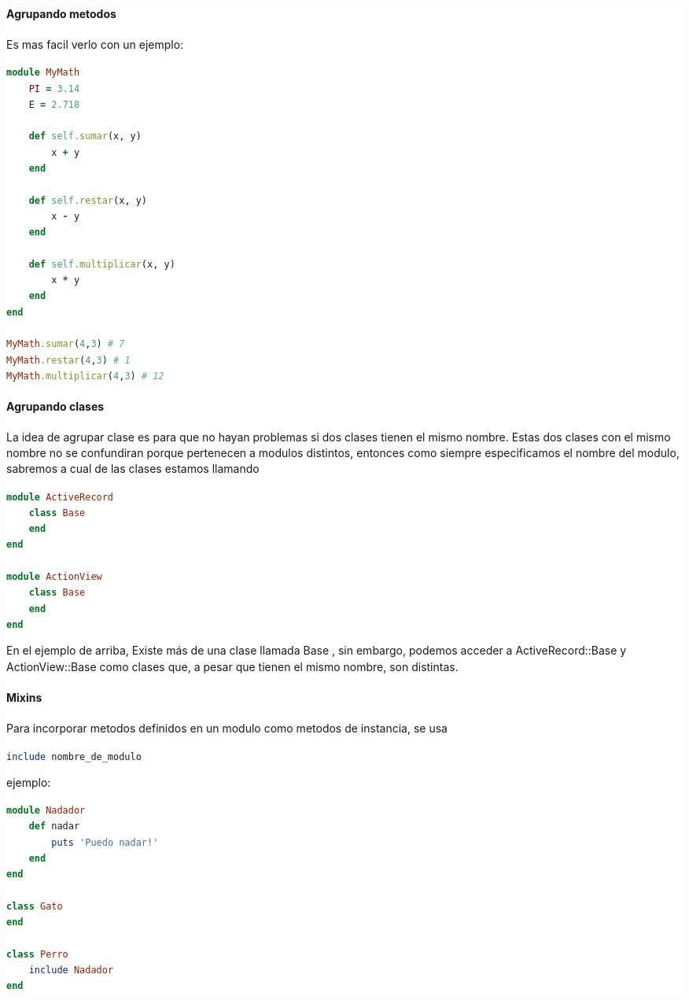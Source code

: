 #### Agrupando metodos

Es mas facil verlo con un ejemplo:
```ruby
module MyMath
    PI = 3.14
    E = 2.718
    
    def self.sumar(x, y)
        x + y
    end
    
    def self.restar(x, y)
        x - y
    end
    
    def self.multiplicar(x, y)
        x * y
    end
end

MyMath.sumar(4,3) # 7
MyMath.restar(4,3) # 1
MyMath.multiplicar(4,3) # 12
```

#### Agrupando clases
La idea de agrupar clase es para que no hayan problemas si dos clases tienen el mismo nombre. Estas dos clases con el mismo nombre no se confundiran porque pertenecen a modulos distintos, entonces como siempre especificamos el nombre del modulo, sabremos a cual de las clases estamos llamando
```ruby
module ActiveRecord
    class Base
    end
end

module ActionView
    class Base
    end
end
```
En el ejemplo de arriba, Existe más de una clase llamada Base , sin embargo, podemos acceder a ActiveRecord::Base y
ActionView::Base como clases que, a pesar que tienen el mismo nombre, son distintas.

#### Mixins

Para incorporar metodos definidos en un modulo como metodos de instancia, se usa
```ruby
include nombre_de_modulo
```
ejemplo:
```ruby
module Nadador
    def nadar
        puts 'Puedo nadar!'
    end
end

class Gato
end

class Perro
    include Nadador
end

```